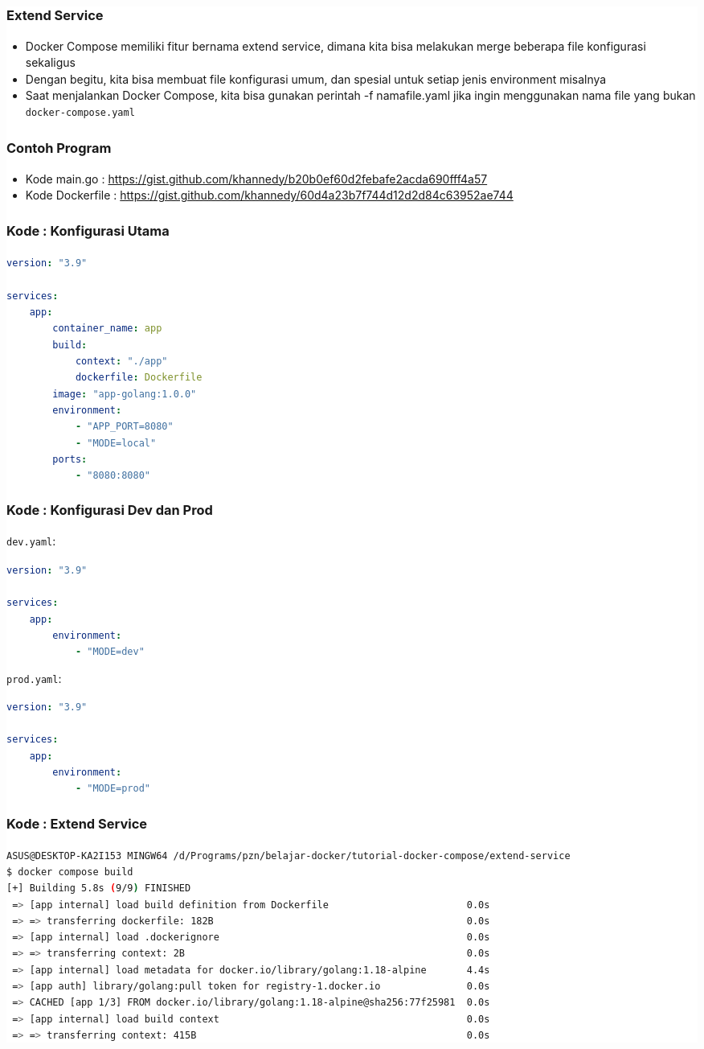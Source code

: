 ### Extend Service
- Docker Compose memiliki fitur bernama extend service, dimana kita bisa melakukan merge beberapa file konfigurasi sekaligus
- Dengan begitu, kita bisa membuat file konfigurasi umum, dan spesial untuk setiap jenis environment misalnya
- Saat menjalankan Docker Compose, kita bisa gunakan perintah -f namafile.yaml jika ingin menggunakan nama file yang bukan `docker-compose.yaml`

### Contoh Program
- Kode main.go : https://gist.github.com/khannedy/b20b0ef60d2febafe2acda690fff4a57 
- Kode Dockerfile : https://gist.github.com/khannedy/60d4a23b7f744d12d2d84c63952ae744

### Kode : Konfigurasi Utama
```yaml
version: "3.9"

services:
    app:
        container_name: app
        build:
            context: "./app"
            dockerfile: Dockerfile
        image: "app-golang:1.0.0"
        environment:
            - "APP_PORT=8080"
            - "MODE=local"
        ports:
            - "8080:8080"
```
### Kode : Konfigurasi Dev dan Prod
`dev.yaml`:
```yaml
version: "3.9"

services:
    app:
        environment:
            - "MODE=dev"
```
`prod.yaml`:
```yaml
version: "3.9"

services:
    app:
        environment:
            - "MODE=prod"
```

### Kode : Extend Service
```bash
ASUS@DESKTOP-KA2I153 MINGW64 /d/Programs/pzn/belajar-docker/tutorial-docker-compose/extend-service
$ docker compose build
[+] Building 5.8s (9/9) FINISHED
 => [app internal] load build definition from Dockerfile                        0.0s
 => => transferring dockerfile: 182B                                            0.0s
 => [app internal] load .dockerignore                                           0.0s
 => => transferring context: 2B                                                 0.0s
 => [app internal] load metadata for docker.io/library/golang:1.18-alpine       4.4s
 => [app auth] library/golang:pull token for registry-1.docker.io               0.0s
 => CACHED [app 1/3] FROM docker.io/library/golang:1.18-alpine@sha256:77f25981  0.0s
 => [app internal] load build context                                           0.0s
 => => transferring context: 415B                                               0.0s
```